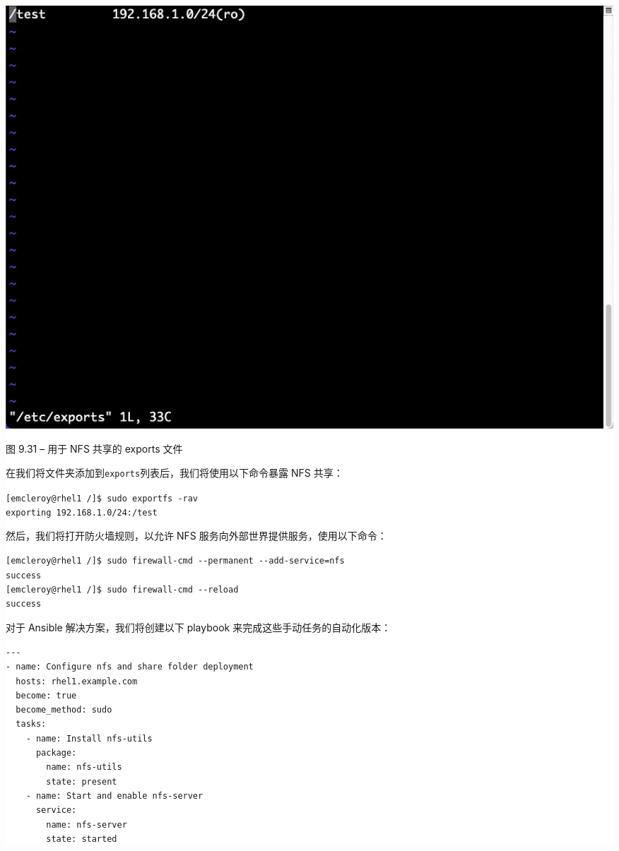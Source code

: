 ![图 9.31 – 用于 NFS 共享的 exports 文件](img/Figure_9.31_B18607.jpg)

图 9.31 – 用于 NFS 共享的 exports 文件

在我们将文件夹添加到`exports`列表后，我们将使用以下命令暴露 NFS 共享：

```
[emcleroy@rhel1 /]$ sudo exportfs -rav
exporting 192.168.1.0/24:/test
```

然后，我们将打开防火墙规则，以允许 NFS 服务向外部世界提供服务，使用以下命令：

```
[emcleroy@rhel1 /]$ sudo firewall-cmd --permanent --add-service=nfs
success
[emcleroy@rhel1 /]$ sudo firewall-cmd --reload
success
```

对于 Ansible 解决方案，我们将创建以下 playbook 来完成这些手动任务的自动化版本：

```
---
- name: Configure nfs and share folder deployment
  hosts: rhel1.example.com
  become: true
  become_method: sudo
  tasks:
    - name: Install nfs-utils
      package:
        name: nfs-utils
        state: present
    - name: Start and enable nfs-server
      service:
        name: nfs-server
        state: started
```